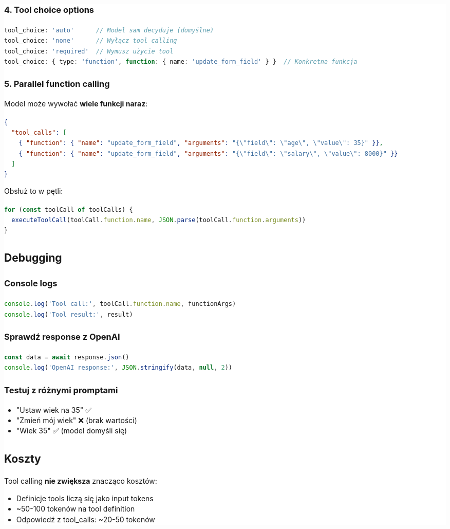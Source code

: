 ### 4. Tool choice options

```typescript
tool_choice: 'auto'      // Model sam decyduje (domyślne)
tool_choice: 'none'      // Wyłącz tool calling
tool_choice: 'required'  // Wymusz użycie tool
tool_choice: { type: 'function', function: { name: 'update_form_field' } }  // Konkretna funkcja
```

### 5. Parallel function calling

Model może wywołać **wiele funkcji naraz**:
```json
{
  "tool_calls": [
    { "function": { "name": "update_form_field", "arguments": "{\"field\": \"age\", \"value\": 35}" }},
    { "function": { "name": "update_form_field", "arguments": "{\"field\": \"salary\", \"value\": 8000}" }}
  ]
}
```

Obsłuż to w pętli:
```typescript
for (const toolCall of toolCalls) {
  executeToolCall(toolCall.function.name, JSON.parse(toolCall.function.arguments))
}
```

## Debugging

### Console logs
```typescript
console.log('Tool call:', toolCall.function.name, functionArgs)
console.log('Tool result:', result)
```

### Sprawdź response z OpenAI
```typescript
const data = await response.json()
console.log('OpenAI response:', JSON.stringify(data, null, 2))
```

### Testuj z różnymi promptami
- "Ustaw wiek na 35" ✅
- "Zmień mój wiek" ❌ (brak wartości)
- "Wiek 35" ✅ (model domyśli się)

## Koszty

Tool calling **nie zwiększa** znacząco kosztów:
- Definicje tools liczą się jako input tokens
- ~50-100 tokenów na tool definition
- Odpowiedź z tool_calls: ~20-50 tokenów
